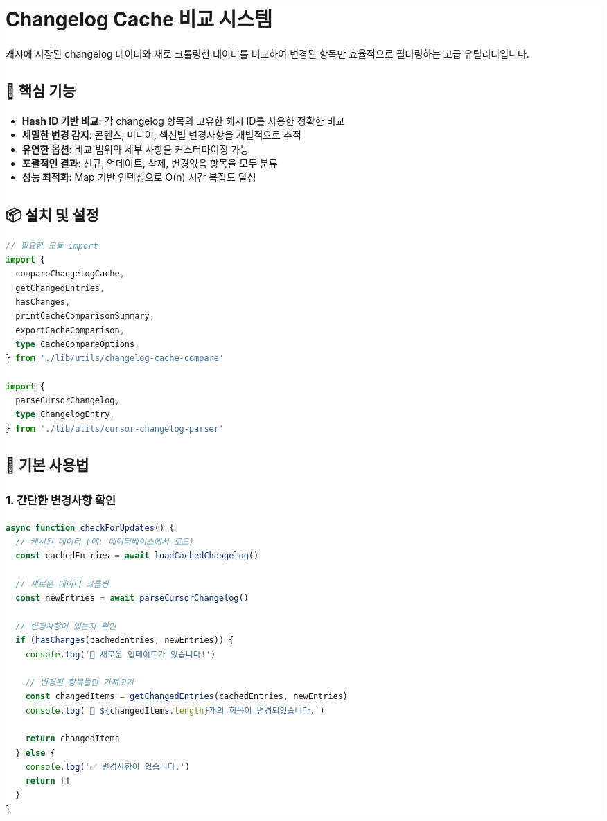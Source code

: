 # Changelog Cache 비교 시스템

캐시에 저장된 changelog 데이터와 새로 크롤링한 데이터를 비교하여 변경된 항목만 효율적으로 필터링하는 고급 유틸리티입니다.

## 🚀 핵심 기능

- **Hash ID 기반 비교**: 각 changelog 항목의 고유한 해시 ID를 사용한 정확한 비교
- **세밀한 변경 감지**: 콘텐츠, 미디어, 섹션별 변경사항을 개별적으로 추적
- **유연한 옵션**: 비교 범위와 세부 사항을 커스터마이징 가능
- **포괄적인 결과**: 신규, 업데이트, 삭제, 변경없음 항목을 모두 분류
- **성능 최적화**: Map 기반 인덱싱으로 O(n) 시간 복잡도 달성

## 📦 설치 및 설정

```typescript
// 필요한 모듈 import
import {
  compareChangelogCache,
  getChangedEntries,
  hasChanges,
  printCacheComparisonSummary,
  exportCacheComparison,
  type CacheCompareOptions,
} from './lib/utils/changelog-cache-compare'

import {
  parseCursorChangelog,
  type ChangelogEntry,
} from './lib/utils/cursor-changelog-parser'
```

## 🎯 기본 사용법

### 1. 간단한 변경사항 확인

```typescript
async function checkForUpdates() {
  // 캐시된 데이터 (예: 데이터베이스에서 로드)
  const cachedEntries = await loadCachedChangelog()

  // 새로운 데이터 크롤링
  const newEntries = await parseCursorChangelog()

  // 변경사항이 있는지 확인
  if (hasChanges(cachedEntries, newEntries)) {
    console.log('🔔 새로운 업데이트가 있습니다!')

    // 변경된 항목들만 가져오기
    const changedItems = getChangedEntries(cachedEntries, newEntries)
    console.log(`📝 ${changedItems.length}개의 항목이 변경되었습니다.`)

    return changedItems
  } else {
    console.log('✅ 변경사항이 없습니다.')
    return []
  }
}
```
